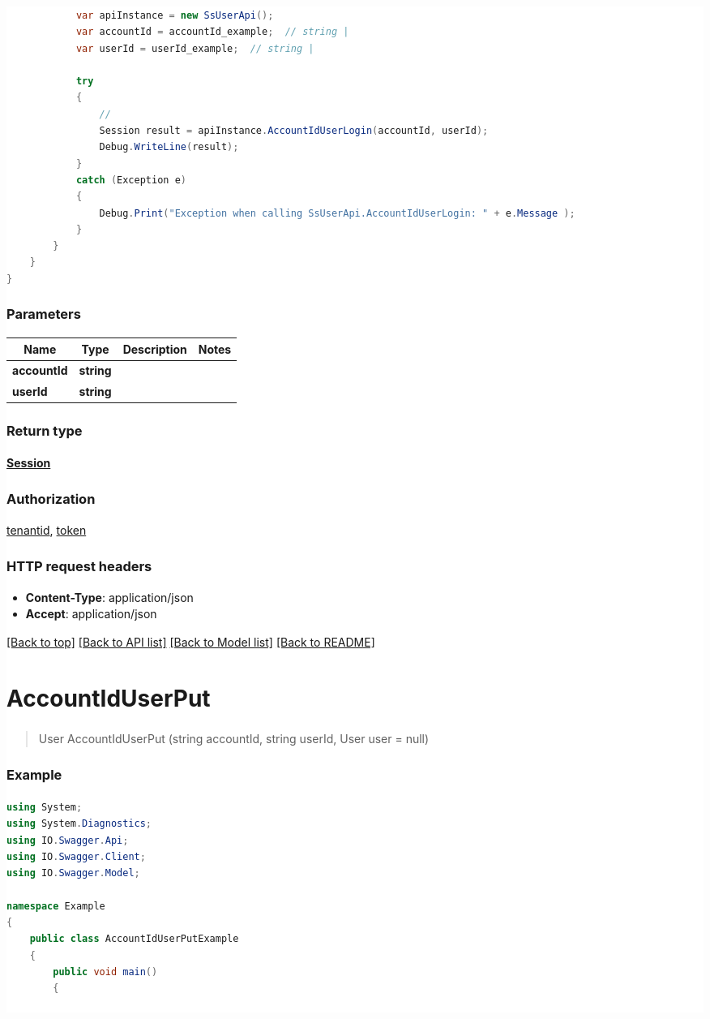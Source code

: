 ```csharp
            var apiInstance = new SsUserApi();
            var accountId = accountId_example;  // string | 
            var userId = userId_example;  // string | 

            try
            {
                // 
                Session result = apiInstance.AccountIdUserLogin(accountId, userId);
                Debug.WriteLine(result);
            }
            catch (Exception e)
            {
                Debug.Print("Exception when calling SsUserApi.AccountIdUserLogin: " + e.Message );
            }
        }
    }
}
```

### Parameters

Name | Type | Description  | Notes
------------- | ------------- | ------------- | -------------
 **accountId** | **string**|  | 
 **userId** | **string**|  | 

### Return type

[**Session**](Session.md)

### Authorization

[tenantid](../README.md#tenantid), [token](../README.md#token)

### HTTP request headers

 - **Content-Type**: application/json
 - **Accept**: application/json

[[Back to top]](#) [[Back to API list]](../README.md#documentation-for-api-endpoints) [[Back to Model list]](../README.md#documentation-for-models) [[Back to README]](../README.md)

<a name="accountiduserput"></a>
# **AccountIdUserPut**
> User AccountIdUserPut (string accountId, string userId, User user = null)





### Example
```csharp
using System;
using System.Diagnostics;
using IO.Swagger.Api;
using IO.Swagger.Client;
using IO.Swagger.Model;

namespace Example
{
    public class AccountIdUserPutExample
    {
        public void main()
        {
            
```